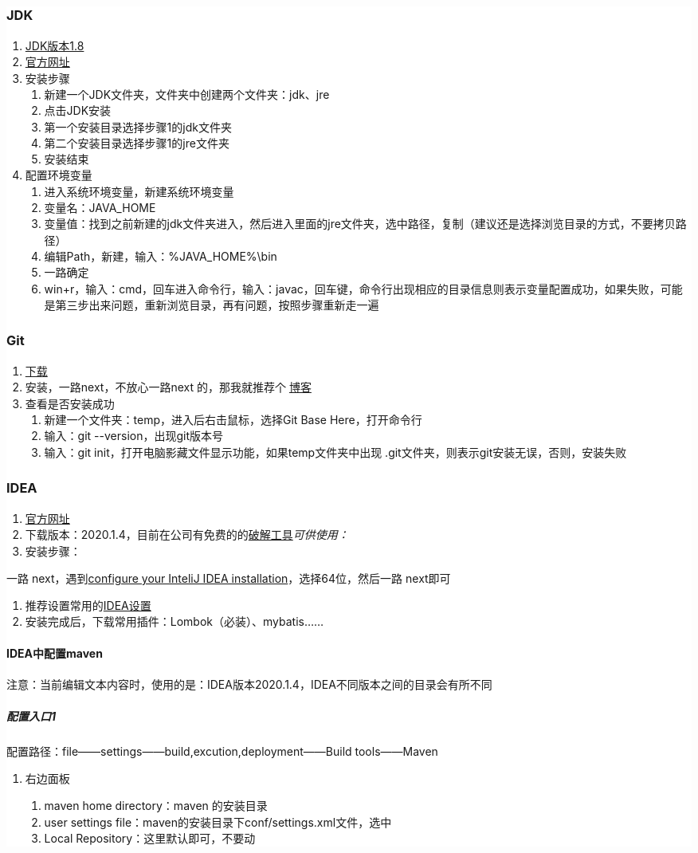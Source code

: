 ### JDK 

1. [JDK版本1.8](https://tunzhouyu.feishu.cn/file/boxcndlkwIA1AdFAsZPooZozFIf)
2. [官方网址](https://www.oracle.com/java/technologies/javase-downloads.html)
3. 安装步骤
   1. 新建一个JDK文件夹，文件夹中创建两个文件夹：jdk、jre 
   2. 点击JDK安装
   3. 第一个安装目录选择步骤1的jdk文件夹
   4. 第二个安装目录选择步骤1的jre文件夹
   5. 安装结束
4. 配置环境变量
   1. 进入系统环境变量，新建系统环境变量
   2. 变量名：JAVA_HOME 
   3. 变量值：找到之前新建的jdk文件夹进入，然后进入里面的jre文件夹，选中路径，复制（建议还是选择浏览目录的方式，不要拷贝路径）
   4. 编辑Path，新建，输入：%JAVA_HOME%\bin 
   5. 一路确定
   6.  win+r，输入：cmd，回车进入命令行，输入：javac，回车键，命令行出现相应的目录信息则表示变量配置成功，如果失败，可能是第三步出来问题，重新浏览目录，再有问题，按照步骤重新走一遍



### Git 

1. [下载](https://git-scm.com/download)
2. 安装，一路next，不放心一路next 的，那我就推荐个 [博客](https://blog.csdn.net/huangqqdy/article/details/83032408)
3. 查看是否安装成功
   1. 新建一个文件夹：temp，进入后右击鼠标，选择Git Base Here，打开命令行
   2. 输入：git --version，出现git版本号
   3. 输入：git init，打开电脑影藏文件显示功能，如果temp文件夹中出现 .git文件夹，则表示git安装无误，否则，安装失败

### IDEA 

1. [官方网址](https://www.jetbrains.com/idea/download/#section=windows)
2. 下载版本：2020.1.4，目前在公司有免费的的[破解工具](https://tunzhouyu.feishu.cn/drive/folder/fldcnk7VMCjoXvLzgpzzLTY8nvc)*可供使用：*
3. 安装步骤：

一路 next，遇到[configure your InteliJ IDEA installation](https://img.php.cn/upload/image/183/179/324/1582704313376006.png)，选择64位，然后一路 next即可

1. 推荐设置常用的[IDEA设置](https://blog.csdn.net/qq_43919400/article/details/108058180)
2. 安装完成后，下载常用插件：Lombok（必装）、mybatis……

#### IDEA中配置maven 

注意：当前编辑文本内容时，使用的是：IDEA版本2020.1.4，IDEA不同版本之间的目录会有所不同

##### 配置入口1

配置路径：file——settings——build,excution,deployment——Build  tools——Maven 

1. 右边面板

   1. maven home directory：maven 的安装目录
   2. user settings file：maven的安装目录下conf/settings.xml文件，选中
   3. Local Repository：这里默认即可，不要动
